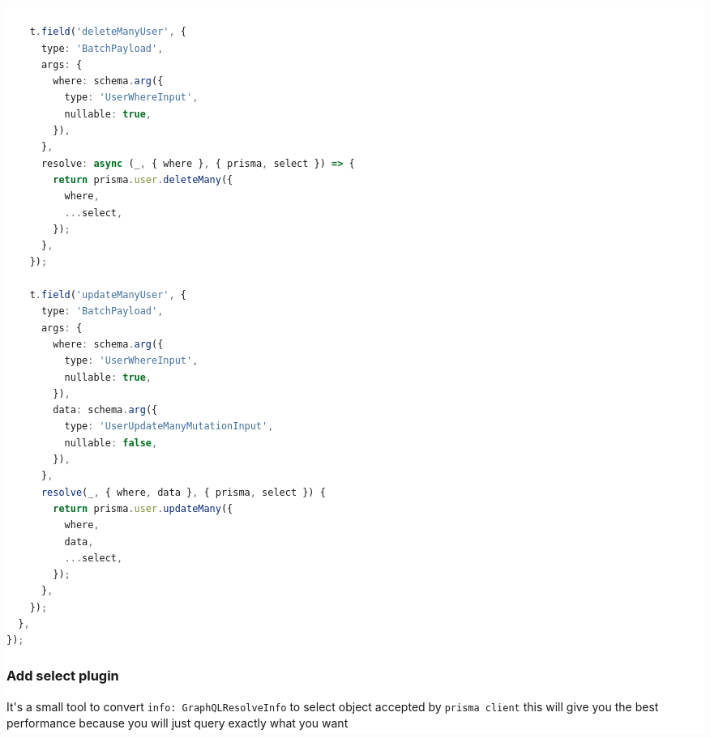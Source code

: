 ```ts

    t.field('deleteManyUser', {
      type: 'BatchPayload',
      args: {
        where: schema.arg({
          type: 'UserWhereInput',
          nullable: true,
        }),
      },
      resolve: async (_, { where }, { prisma, select }) => {
        return prisma.user.deleteMany({
          where,
          ...select,
        });
      },
    });

    t.field('updateManyUser', {
      type: 'BatchPayload',
      args: {
        where: schema.arg({
          type: 'UserWhereInput',
          nullable: true,
        }),
        data: schema.arg({
          type: 'UserUpdateManyMutationInput',
          nullable: false,
        }),
      },
      resolve(_, { where, data }, { prisma, select }) {
        return prisma.user.updateMany({
          where,
          data,
          ...select,
        });
      },
    });
  },
});
```

</Tab>
</Tabs>

</MdxCard>

<MdxCard>

### Add select plugin

It's a small tool to convert `info: GraphQLResolveInfo` to select object accepted by `prisma client` this will give you the best performance because you will just query exactly what you want
